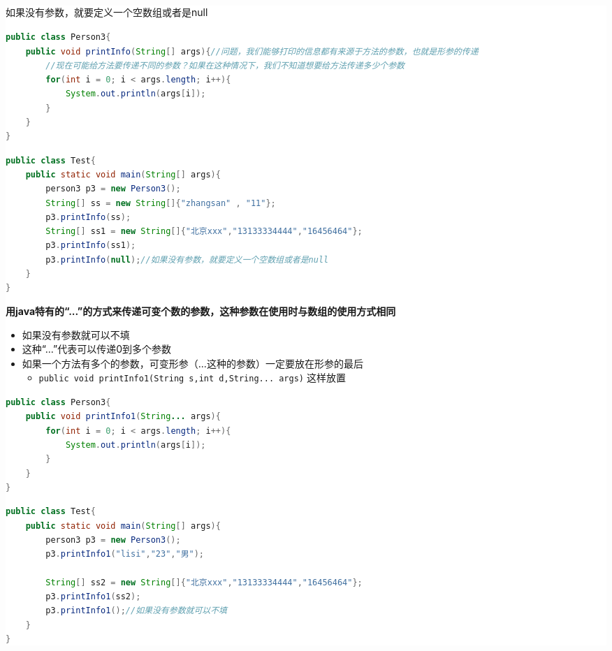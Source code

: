 如果没有参数，就要定义一个空数组或者是null

```java
public class Person3{
    public void printInfo(String[] args){//问题，我们能够打印的信息都有来源于方法的参数，也就是形参的传递
        //现在可能给方法要传递不同的参数？如果在这种情况下，我们不知道想要给方法传递多少个参数
        for(int i = 0; i < args.length; i++){
            System.out.println(args[i]);
        }
    }
}
```

```java
public class Test{
    public static void main(String[] args){
        person3 p3 = new Person3();
        String[] ss = new String[]{"zhangsan" , "11"};
        p3.printInfo(ss);
        String[] ss1 = new String[]{"北京xxx","13133334444","16456464"};
        p3.printInfo(ss1);
        p3.printInfo(null);//如果没有参数，就要定义一个空数组或者是null
    }
}
```

**用java特有的“...”的方式来传递可变个数的参数，这种参数在使用时与数组的使用方式相同**

- 如果没有参数就可以不填
- 这种“...”代表可以传递0到多个参数
- 如果一个方法有多个的参数，可变形参（...这种的参数）一定要放在形参的最后
  - `public void printInfo1(String s,int d,String... args)` 这样放置

```java
public class Person3{
    public void printInfo1(String... args){
        for(int i = 0; i < args.length; i++){
            System.out.println(args[i]);
        }
    }
}
```

```java
public class Test{
    public static void main(String[] args){
        person3 p3 = new Person3();
        p3.printInfo1("lisi","23","男");
        
        String[] ss2 = new String[]{"北京xxx","13133334444","16456464"};
        p3.printInfo1(ss2);
        p3.printInfo1();//如果没有参数就可以不填
    }
}
```
